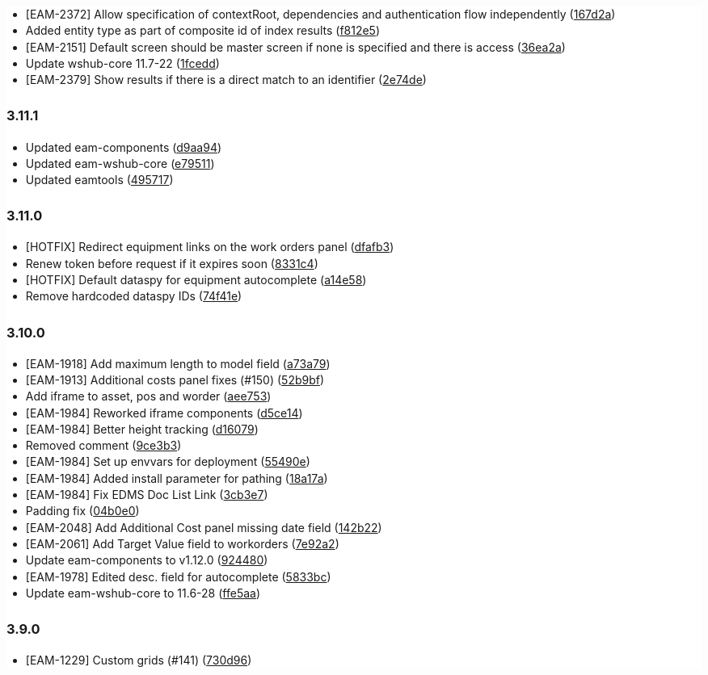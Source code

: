 * [EAM-2372] Allow specification of contextRoot, dependencies and authentication flow independently ([167d2a](https://github.com/cern-eam/eam-light-backend/commit/167d2a54697f7aa4332ee3afe46236c21d31ff72))
* Added entity type as part of composite id of index results ([f812e5](https://github.com/cern-eam/eam-light-backend/commit/f812e5ff02698a2931084dd8a3655e9816188b85))
* [EAM-2151] Default screen should be master screen if none is specified and there is access ([36ea2a](https://github.com/cern-eam/eam-light-backend/commit/36ea2a7128ad249492d9d2e875c4ee45bdbfeb63))
* Update wshub-core 11.7-22 ([1fcedd](https://github.com/cern-eam/eam-light-backend/commit/1fcedd399c361d817c159553fb9a7100b195672a))
* [EAM-2379] Show results if there is a direct match to an identifier ([2e74de](https://github.com/cern-eam/eam-light-backend/commit/2e74de8e1e16fdda81def71335abaa8fd1d24266))
### 3.11.1 
* Updated eam-components ([d9aa94](https://github.com/cern-eam/eam-light-frontend/commit/d9aa9472f0e75e5cd5bd2c6c77eedd7cdd60cc21))
* Updated eam-wshub-core ([e79511](https://github.com/cern-eam/eam-light-backend/commit/e795111f0ceca6dfaf9617b674a1baf0ff36c86d))
* Updated eamtools ([495717](https://github.com/cern-eam/eam-light-backend/commit/495717af5b8a885a3c94cd3f784954c5cb1215c2))
### 3.11.0 
* [HOTFIX] Redirect equipment links on the work orders panel ([dfafb3](https://github.com/cern-eam/eam-light-frontend/commit/dfafb34053a6d744bd572525619ef8eedd9f03df))
* Renew token before request if it expires soon ([8331c4](https://github.com/cern-eam/eam-light-frontend/commit/8331c4ccc1207b8e24f263ab9882383208aadd52))
* [HOTFIX] Default dataspy for equipment autocomplete ([a14e58](https://github.com/cern-eam/eam-light-backend/commit/a14e5881e5250af55ba6626ce8c1e2426b5509a1))
* Remove hardcoded dataspy IDs ([74f41e](https://github.com/cern-eam/eam-light-backend/commit/74f41e1afc32793c8fda6422497c3e43e4f30601))
### 3.10.0 
* [EAM-1918] Add maximum length to model field ([a73a79](https://github.com/cern-eam/eam-light-frontend/commit/a73a79751bd95262107281f219aff6b35eb2a6f9))
* [EAM-1913] Additional costs panel fixes (#150) ([52b9bf](https://github.com/cern-eam/eam-light-frontend/commit/52b9bfbf13f5b19390c571594c761800aef2060e))
* Add iframe to asset, pos and worder ([aee753](https://github.com/cern-eam/eam-light-frontend/commit/aee753d4cdc11667ac2545db087eb5824dbfd612))
* [EAM-1984] Reworked iframe components ([d5ce14](https://github.com/cern-eam/eam-light-frontend/commit/d5ce142dfa677ad555687221e15f5083ddcd56a8))
* [EAM-1984] Better height tracking ([d16079](https://github.com/cern-eam/eam-light-frontend/commit/d16079985488d2630958470a9da7f41d4391ee79))
* Removed comment ([9ce3b3](https://github.com/cern-eam/eam-light-frontend/commit/9ce3b3c8ecbccc5bbe90b75242600fb0d93a540a))
* [EAM-1984] Set up envvars for deployment ([55490e](https://github.com/cern-eam/eam-light-frontend/commit/55490e9fb9fb58598d51906a3f5aa737721eeb74))
* [EAM-1984] Added install parameter for pathing ([18a17a](https://github.com/cern-eam/eam-light-frontend/commit/18a17a9a3d6d6f4b75208e62bc60ab43d17e1d1c))
* [EAM-1984] Fix EDMS Doc List Link ([3cb3e7](https://github.com/cern-eam/eam-light-frontend/commit/3cb3e7a4469625ce28aa7e9c8ab4b03825efad2a))
* Padding fix ([04b0e0](https://github.com/cern-eam/eam-light-frontend/commit/04b0e0e5b16244b790baf84c851a7f6a36154750))
* [EAM-2048] Add Additional Cost panel missing date field ([142b22](https://github.com/cern-eam/eam-light-frontend/commit/142b223dfdb2aa6fc3445550a0e9e11520c5a731))
* [EAM-2061] Add Target Value field to workorders ([7e92a2](https://github.com/cern-eam/eam-light-frontend/commit/7e92a2ba9bf05b204ea259a7bb334288a4d5e146))
* Update eam-components to v1.12.0 ([924480](https://github.com/cern-eam/eam-light-frontend/commit/924480786752335e1c9aa309a5f64f1d9a2f9f81))
* [EAM-1978] Edited desc. field for autocomplete ([5833bc](https://github.com/cern-eam/eam-light-backend/commit/5833bca517798ffcfca0eaea13456f12d2f048dc))
* Update eam-wshub-core to 11.6-28 ([ffe5aa](https://github.com/cern-eam/eam-light-backend/commit/ffe5aac9b397fa5fc04b5891159e051bb3b9ab0d))
### 3.9.0 
* [EAM-1229] Custom grids (#141) ([730d96](https://github.com/cern-eam/eam-light-frontend/commit/730d96b8a398f57d1390116e83ea79d0950ad37d))